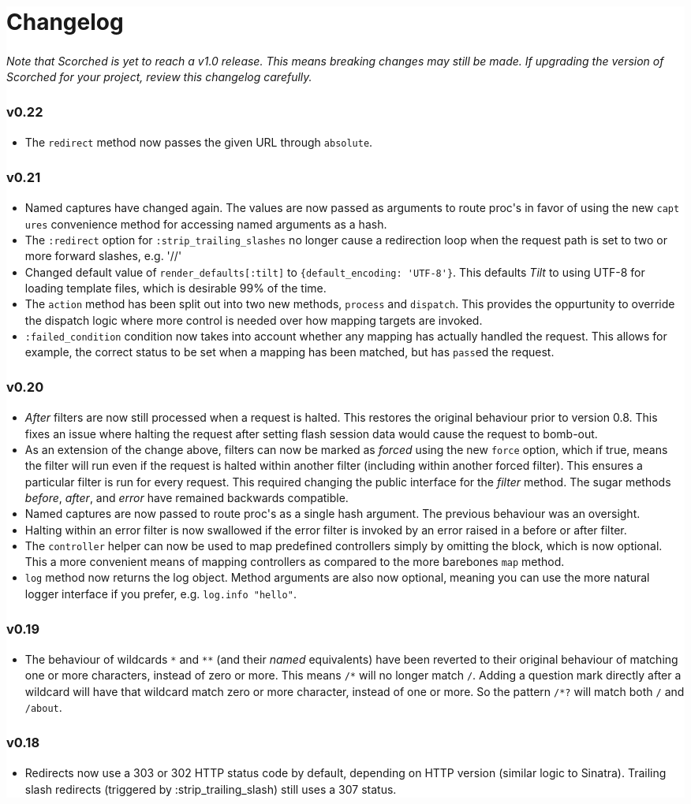 Changelog
=========

_Note that Scorched is yet to reach a v1.0 release. This means breaking changes may still be made. If upgrading the version of Scorched for your project, review this changelog carefully._

### v0.22
* The `redirect` method now passes the given URL through `absolute`.

### v0.21
* Named captures have changed again. The values are now passed as arguments to route proc's in favor of using the new `captures` convenience method for accessing named arguments as a hash.
* The `:redirect` option for `:strip_trailing_slashes` no longer cause a redirection loop when the request path is set to two or more forward slashes, e.g. '//'
* Changed default value of `render_defaults[:tilt]` to `{default_encoding: 'UTF-8'}`. This defaults _Tilt_ to using UTF-8 for loading template files, which is desirable 99% of the time.
* The `action` method has been split out into two new methods, `process` and `dispatch`. This provides the oppurtunity to override the dispatch logic where more control is needed over how mapping targets are invoked.
* `:failed_condition` condition now takes into account whether any mapping has actually handled the request. This allows for example, the correct status to be set when a mapping has been matched, but has `pass`ed the request.

### v0.20
* _After_ filters are now still processed when a request is halted. This restores the original behaviour prior to version 0.8. This fixes an issue where halting the request after setting flash session data would cause the request to bomb-out.
* As an extension of the change above, filters can now be marked as _forced_ using the new `force` option, which if true, means the filter will run even if the request is halted within another filter (including within another forced filter). This ensures a particular filter is run for every request. This required changing the public interface for the _filter_ method. The sugar methods _before_, _after_, and _error_ have remained backwards compatible. 
* Named captures are now passed to route proc's as a single hash argument. The previous behaviour was an oversight.
* Halting within an error filter is now swallowed if the error filter is invoked by an error raised in a before or after filter.
* The `controller` helper can now be used to map predefined controllers simply by omitting the block, which is now optional. This a more convenient means of mapping controllers as compared to the more barebones `map` method.
* `log` method now returns the log object. Method arguments are also now optional, meaning you can use the more natural logger interface if you prefer, e.g. `log.info "hello"`.

### v0.19
* The behaviour of wildcards `*` and `**` (and their _named_ equivalents) have been reverted to their original behaviour of matching one or more characters, instead of zero or more. This means `/*` will no longer match `/`. Adding a question mark directly after a wildcard will have that wildcard match zero or more character, instead of one or more. So the pattern `/*?` will match both `/` and `/about`.

### v0.18
* Redirects now use a 303 or 302 HTTP status code by default, depending on HTTP version (similar logic to Sinatra). Trailing slash redirects (triggered by :strip_trailing_slash) still uses a 307 status.
